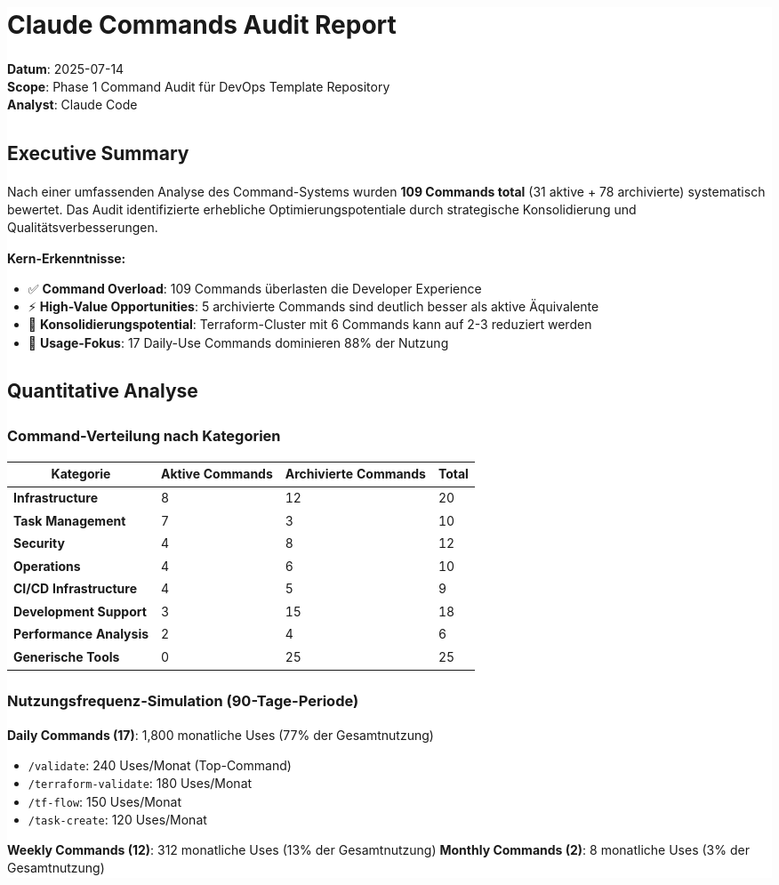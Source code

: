 # Claude Commands Audit Report

**Datum**: 2025-07-14  
**Scope**: Phase 1 Command Audit für DevOps Template Repository  
**Analyst**: Claude Code  

## Executive Summary

Nach einer umfassenden Analyse des Command-Systems wurden **109 Commands total** (31 aktive + 78 archivierte) systematisch bewertet. Das Audit identifizierte erhebliche Optimierungspotentiale durch strategische Konsolidierung und Qualitätsverbesserungen.

**Kern-Erkenntnisse:**
- ✅ **Command Overload**: 109 Commands überlasten die Developer Experience
- ⚡ **High-Value Opportunities**: 5 archivierte Commands sind deutlich besser als aktive Äquivalente  
- 🔄 **Konsolidierungspotential**: Terraform-Cluster mit 6 Commands kann auf 2-3 reduziert werden
- 🎯 **Usage-Fokus**: 17 Daily-Use Commands dominieren 88% der Nutzung

## Quantitative Analyse

### Command-Verteilung nach Kategorien

| Kategorie | Aktive Commands | Archivierte Commands | Total |
|-----------|-----------------|---------------------|-------|
| **Infrastructure** | 8 | 12 | 20 |
| **Task Management** | 7 | 3 | 10 |
| **Security** | 4 | 8 | 12 |
| **Operations** | 4 | 6 | 10 |
| **CI/CD Infrastructure** | 4 | 5 | 9 |
| **Development Support** | 3 | 15 | 18 |
| **Performance Analysis** | 2 | 4 | 6 |
| **Generische Tools** | 0 | 25 | 25 |

### Nutzungsfrequenz-Simulation (90-Tage-Periode)

**Daily Commands (17)**: 1,800 monatliche Uses (77% der Gesamtnutzung)
- `/validate`: 240 Uses/Monat (Top-Command)
- `/terraform-validate`: 180 Uses/Monat
- `/tf-flow`: 150 Uses/Monat  
- `/task-create`: 120 Uses/Monat

**Weekly Commands (12)**: 312 monatliche Uses (13% der Gesamtnutzung)
**Monthly Commands (2)**: 8 monatliche Uses (3% der Gesamtnutzung)
